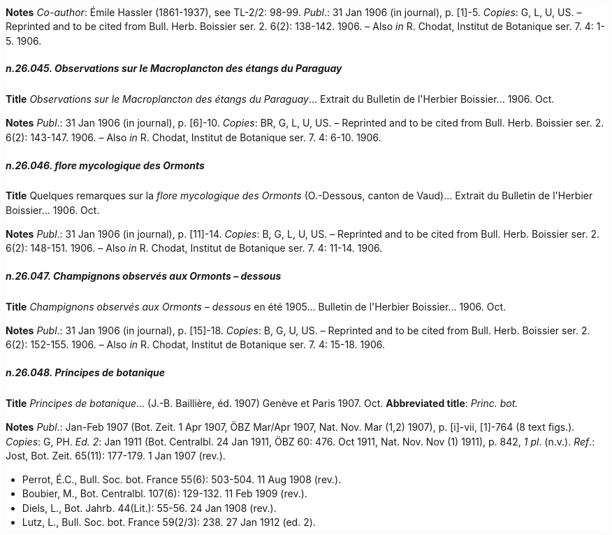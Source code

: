 **Notes**
*Co-author*: Émile Hassler (1861-1937), see TL-2/2: 98-99.
*Publ*.: 31 Jan 1906 (in journal), p. \[1\]-5. *Copies*: G, L, U, US. – Reprinted and to be cited from Bull. Herb. Boissier ser. 2. 6(2): 138-142. 1906. – Also *in* R. Chodat, Institut de Botanique ser. 7. 4: 1-5. 1906.

##### n.26.045. Observations sur le Macroplancton des étangs du Paraguay

**Title**
*Observations sur le Macroplancton des étangs du Paraguay*... Extrait du Bulletin de l'Herbier Boissier... 1906. Oct.

**Notes**
*Publ*.: 31 Jan 1906 (in journal), p. \[6\]-10. *Copies*: BR, G, L, U, US. – Reprinted and to be cited from Bull. Herb. Boissier ser. 2. 6(2): 143-147. 1906. – Also *in* R. Chodat, Institut de Botanique ser. 7. 4: 6-10. 1906.

##### n.26.046. flore mycologique des Ormonts

**Title**
Quelques remarques sur la *flore mycologique des Ormonts* (O.-Dessous, canton de Vaud)... Extrait du Bulletin de l'Herbier Boissier... 1906. Oct.

**Notes**
*Publ*.: 31 Jan 1906 (in journal), p. \[11\]-14. *Copies*: B, G, L, U, US. – Reprinted and to be cited from Bull. Herb. Boissier ser. 2. 6(2): 148-151. 1906. – Also *in* R. Chodat, Institut de Botanique ser. 7. 4: 11-14. 1906.

##### n.26.047. Champignons observés aux Ormonts – dessous

**Title**
*Champignons observés aux Ormonts – dessous* en été 1905... Bulletin de l'Herbier Boissier... 1906. Oct.

**Notes**
*Publ*.: 31 Jan 1906 (in journal), p. \[15\]-18. *Copies*: B, G, U, US. – Reprinted and to be cited from Bull. Herb. Boissier ser. 2. 6(2): 152-155. 1906. – Also *in* R. Chodat, Institut de Botanique ser. 7. 4: 15-18. 1906.

##### n.26.048. Principes de botanique

**Title**
*Principes de botanique*... (J.-B. Baillière, éd. 1907) Genève et Paris 1907. Oct.
**Abbreviated title**: *Princ. bot.*

**Notes**
*Publ*.: Jan-Feb 1907 (Bot. Zeit. 1 Apr 1907, ÖBZ Mar/Apr 1907, Nat. Nov. Mar (1,2) 1907), p. \[i\]-vii, \[1\]-764 (8 text figs.). *Copies*: G, PH.
*Ed. 2*: Jan 1911 (Bot. Centralbl. 24 Jan 1911, ÖBZ 60: 476. Oct 1911, Nat. Nov. Nov (1) 1911), p. 842, *1 pl*. (n.v.).
*Ref*.: Jost, Bot. Zeit. 65(11): 177-179. 1 Jan 1907 (rev.).
- Perrot, É.C., Bull. Soc. bot. France 55(6): 503-504. 11 Aug 1908 (rev.).
- Boubier, M., Bot. Centralbl. 107(6): 129-132. 11 Feb 1909 (rev.).
- Diels, L., Bot. Jahrb. 44(Lit.): 55-56. 24 Jan 1908 (rev.).
- Lutz, L., Bull. Soc. bot. France 59(2/3): 238. 27 Jan 1912 (ed. 2).

